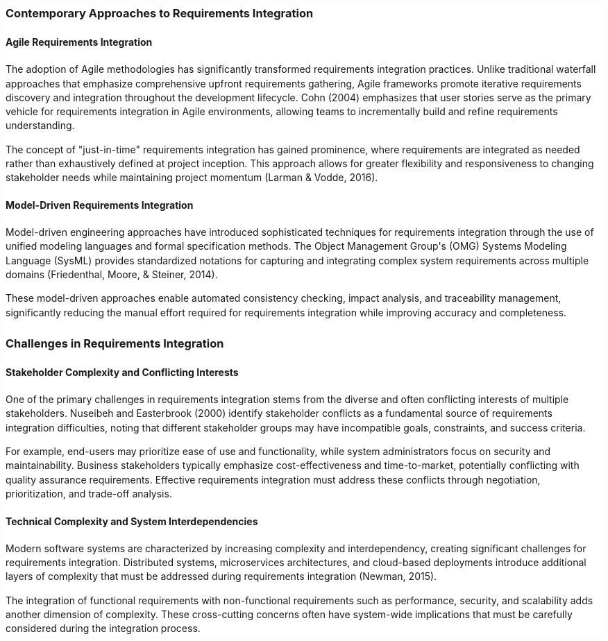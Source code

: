 ### Contemporary Approaches to Requirements Integration

#### Agile Requirements Integration

The adoption of Agile methodologies has significantly transformed requirements integration practices. Unlike traditional waterfall approaches that emphasize comprehensive upfront requirements gathering, Agile frameworks promote iterative requirements discovery and integration throughout the development lifecycle. Cohn (2004) emphasizes that user stories serve as the primary vehicle for requirements integration in Agile environments, allowing teams to incrementally build and refine requirements understanding.

The concept of "just-in-time" requirements integration has gained prominence, where requirements are integrated as needed rather than exhaustively defined at project inception. This approach allows for greater flexibility and responsiveness to changing stakeholder needs while maintaining project momentum (Larman & Vodde, 2016).

#### Model-Driven Requirements Integration

Model-driven engineering approaches have introduced sophisticated techniques for requirements integration through the use of unified modeling languages and formal specification methods. The Object Management Group's (OMG) Systems Modeling Language (SysML) provides standardized notations for capturing and integrating complex system requirements across multiple domains (Friedenthal, Moore, & Steiner, 2014).

These model-driven approaches enable automated consistency checking, impact analysis, and traceability management, significantly reducing the manual effort required for requirements integration while improving accuracy and completeness.

### Challenges in Requirements Integration

#### Stakeholder Complexity and Conflicting Interests

One of the primary challenges in requirements integration stems from the diverse and often conflicting interests of multiple stakeholders. Nuseibeh and Easterbrook (2000) identify stakeholder conflicts as a fundamental source of requirements integration difficulties, noting that different stakeholder groups may have incompatible goals, constraints, and success criteria.

For example, end-users may prioritize ease of use and functionality, while system administrators focus on security and maintainability. Business stakeholders typically emphasize cost-effectiveness and time-to-market, potentially conflicting with quality assurance requirements. Effective requirements integration must address these conflicts through negotiation, prioritization, and trade-off analysis.

#### Technical Complexity and System Interdependencies

Modern software systems are characterized by increasing complexity and interdependency, creating significant challenges for requirements integration. Distributed systems, microservices architectures, and cloud-based deployments introduce additional layers of complexity that must be addressed during requirements integration (Newman, 2015).

The integration of functional requirements with non-functional requirements such as performance, security, and scalability adds another dimension of complexity. These cross-cutting concerns often have system-wide implications that must be carefully considered during the integration process.
